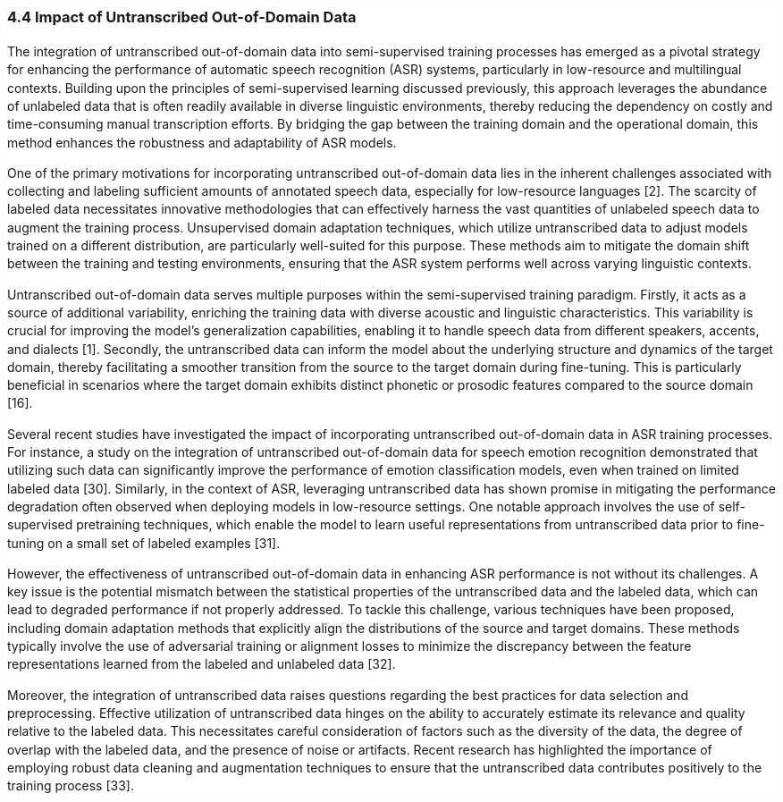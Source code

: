### 4.4 Impact of Untranscribed Out-of-Domain Data

The integration of untranscribed out-of-domain data into semi-supervised training processes has emerged as a pivotal strategy for enhancing the performance of automatic speech recognition (ASR) systems, particularly in low-resource and multilingual contexts. Building upon the principles of semi-supervised learning discussed previously, this approach leverages the abundance of unlabeled data that is often readily available in diverse linguistic environments, thereby reducing the dependency on costly and time-consuming manual transcription efforts. By bridging the gap between the training domain and the operational domain, this method enhances the robustness and adaptability of ASR models.

One of the primary motivations for incorporating untranscribed out-of-domain data lies in the inherent challenges associated with collecting and labeling sufficient amounts of annotated speech data, especially for low-resource languages [2]. The scarcity of labeled data necessitates innovative methodologies that can effectively harness the vast quantities of unlabeled speech data to augment the training process. Unsupervised domain adaptation techniques, which utilize untranscribed data to adjust models trained on a different distribution, are particularly well-suited for this purpose. These methods aim to mitigate the domain shift between the training and testing environments, ensuring that the ASR system performs well across varying linguistic contexts.

Untranscribed out-of-domain data serves multiple purposes within the semi-supervised training paradigm. Firstly, it acts as a source of additional variability, enriching the training data with diverse acoustic and linguistic characteristics. This variability is crucial for improving the model’s generalization capabilities, enabling it to handle speech data from different speakers, accents, and dialects [1]. Secondly, the untranscribed data can inform the model about the underlying structure and dynamics of the target domain, thereby facilitating a smoother transition from the source to the target domain during fine-tuning. This is particularly beneficial in scenarios where the target domain exhibits distinct phonetic or prosodic features compared to the source domain [16].

Several recent studies have investigated the impact of incorporating untranscribed out-of-domain data in ASR training processes. For instance, a study on the integration of untranscribed out-of-domain data for speech emotion recognition demonstrated that utilizing such data can significantly improve the performance of emotion classification models, even when trained on limited labeled data [30]. Similarly, in the context of ASR, leveraging untranscribed data has shown promise in mitigating the performance degradation often observed when deploying models in low-resource settings. One notable approach involves the use of self-supervised pretraining techniques, which enable the model to learn useful representations from untranscribed data prior to fine-tuning on a small set of labeled examples [31].

However, the effectiveness of untranscribed out-of-domain data in enhancing ASR performance is not without its challenges. A key issue is the potential mismatch between the statistical properties of the untranscribed data and the labeled data, which can lead to degraded performance if not properly addressed. To tackle this challenge, various techniques have been proposed, including domain adaptation methods that explicitly align the distributions of the source and target domains. These methods typically involve the use of adversarial training or alignment losses to minimize the discrepancy between the feature representations learned from the labeled and unlabeled data [32].

Moreover, the integration of untranscribed data raises questions regarding the best practices for data selection and preprocessing. Effective utilization of untranscribed data hinges on the ability to accurately estimate its relevance and quality relative to the labeled data. This necessitates careful consideration of factors such as the diversity of the data, the degree of overlap with the labeled data, and the presence of noise or artifacts. Recent research has highlighted the importance of employing robust data cleaning and augmentation techniques to ensure that the untranscribed data contributes positively to the training process [33].
